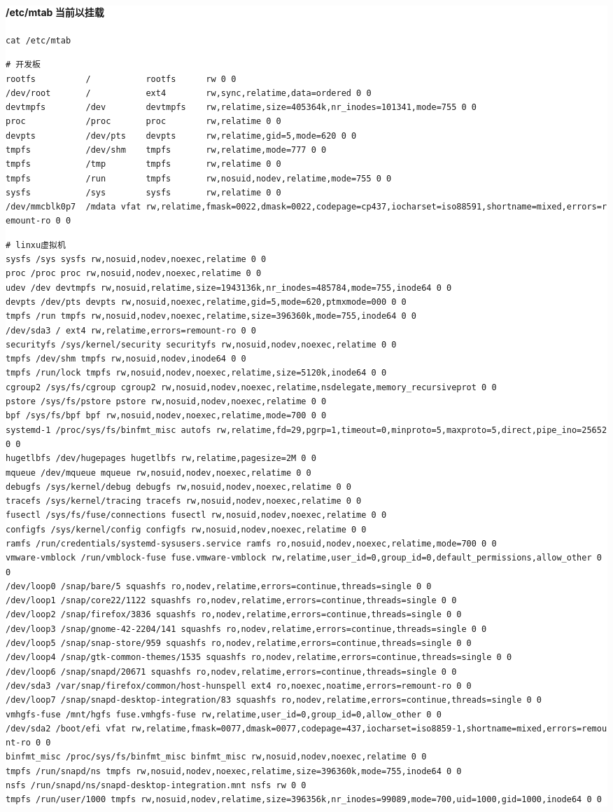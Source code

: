 #### /etc/mtab 当前以挂载

```shell
cat /etc/mtab
```

```shell
# 开发板
rootfs 			/ 			rootfs 		rw 0 0
/dev/root 		/ 			ext4 		rw,sync,relatime,data=ordered 0 0
devtmpfs 		/dev 		devtmpfs 	rw,relatime,size=405364k,nr_inodes=101341,mode=755 0 0
proc 			/proc 		proc 		rw,relatime 0 0
devpts 			/dev/pts 	devpts 		rw,relatime,gid=5,mode=620 0 0
tmpfs 			/dev/shm 	tmpfs 		rw,relatime,mode=777 0 0
tmpfs 			/tmp 		tmpfs 		rw,relatime 0 0
tmpfs 			/run 		tmpfs 		rw,nosuid,nodev,relatime,mode=755 0 0
sysfs 			/sys 		sysfs 		rw,relatime 0 0
/dev/mmcblk0p7 	/mdata vfat rw,relatime,fmask=0022,dmask=0022,codepage=cp437,iocharset=iso88591,shortname=mixed,errors=remount-ro 0 0
```

```shell
# linxu虚拟机
sysfs /sys sysfs rw,nosuid,nodev,noexec,relatime 0 0
proc /proc proc rw,nosuid,nodev,noexec,relatime 0 0
udev /dev devtmpfs rw,nosuid,relatime,size=1943136k,nr_inodes=485784,mode=755,inode64 0 0
devpts /dev/pts devpts rw,nosuid,noexec,relatime,gid=5,mode=620,ptmxmode=000 0 0
tmpfs /run tmpfs rw,nosuid,nodev,noexec,relatime,size=396360k,mode=755,inode64 0 0
/dev/sda3 / ext4 rw,relatime,errors=remount-ro 0 0
securityfs /sys/kernel/security securityfs rw,nosuid,nodev,noexec,relatime 0 0
tmpfs /dev/shm tmpfs rw,nosuid,nodev,inode64 0 0
tmpfs /run/lock tmpfs rw,nosuid,nodev,noexec,relatime,size=5120k,inode64 0 0
cgroup2 /sys/fs/cgroup cgroup2 rw,nosuid,nodev,noexec,relatime,nsdelegate,memory_recursiveprot 0 0
pstore /sys/fs/pstore pstore rw,nosuid,nodev,noexec,relatime 0 0
bpf /sys/fs/bpf bpf rw,nosuid,nodev,noexec,relatime,mode=700 0 0
systemd-1 /proc/sys/fs/binfmt_misc autofs rw,relatime,fd=29,pgrp=1,timeout=0,minproto=5,maxproto=5,direct,pipe_ino=25652 0 0
hugetlbfs /dev/hugepages hugetlbfs rw,relatime,pagesize=2M 0 0
mqueue /dev/mqueue mqueue rw,nosuid,nodev,noexec,relatime 0 0
debugfs /sys/kernel/debug debugfs rw,nosuid,nodev,noexec,relatime 0 0
tracefs /sys/kernel/tracing tracefs rw,nosuid,nodev,noexec,relatime 0 0
fusectl /sys/fs/fuse/connections fusectl rw,nosuid,nodev,noexec,relatime 0 0
configfs /sys/kernel/config configfs rw,nosuid,nodev,noexec,relatime 0 0
ramfs /run/credentials/systemd-sysusers.service ramfs ro,nosuid,nodev,noexec,relatime,mode=700 0 0
vmware-vmblock /run/vmblock-fuse fuse.vmware-vmblock rw,relatime,user_id=0,group_id=0,default_permissions,allow_other 0 0
/dev/loop0 /snap/bare/5 squashfs ro,nodev,relatime,errors=continue,threads=single 0 0
/dev/loop1 /snap/core22/1122 squashfs ro,nodev,relatime,errors=continue,threads=single 0 0
/dev/loop2 /snap/firefox/3836 squashfs ro,nodev,relatime,errors=continue,threads=single 0 0
/dev/loop3 /snap/gnome-42-2204/141 squashfs ro,nodev,relatime,errors=continue,threads=single 0 0
/dev/loop5 /snap/snap-store/959 squashfs ro,nodev,relatime,errors=continue,threads=single 0 0
/dev/loop4 /snap/gtk-common-themes/1535 squashfs ro,nodev,relatime,errors=continue,threads=single 0 0
/dev/loop6 /snap/snapd/20671 squashfs ro,nodev,relatime,errors=continue,threads=single 0 0
/dev/sda3 /var/snap/firefox/common/host-hunspell ext4 ro,noexec,noatime,errors=remount-ro 0 0
/dev/loop7 /snap/snapd-desktop-integration/83 squashfs ro,nodev,relatime,errors=continue,threads=single 0 0
vmhgfs-fuse /mnt/hgfs fuse.vmhgfs-fuse rw,relatime,user_id=0,group_id=0,allow_other 0 0
/dev/sda2 /boot/efi vfat rw,relatime,fmask=0077,dmask=0077,codepage=437,iocharset=iso8859-1,shortname=mixed,errors=remount-ro 0 0
binfmt_misc /proc/sys/fs/binfmt_misc binfmt_misc rw,nosuid,nodev,noexec,relatime 0 0
tmpfs /run/snapd/ns tmpfs rw,nosuid,nodev,noexec,relatime,size=396360k,mode=755,inode64 0 0
nsfs /run/snapd/ns/snapd-desktop-integration.mnt nsfs rw 0 0
tmpfs /run/user/1000 tmpfs rw,nosuid,nodev,relatime,size=396356k,nr_inodes=99089,mode=700,uid=1000,gid=1000,inode64 0 0
```